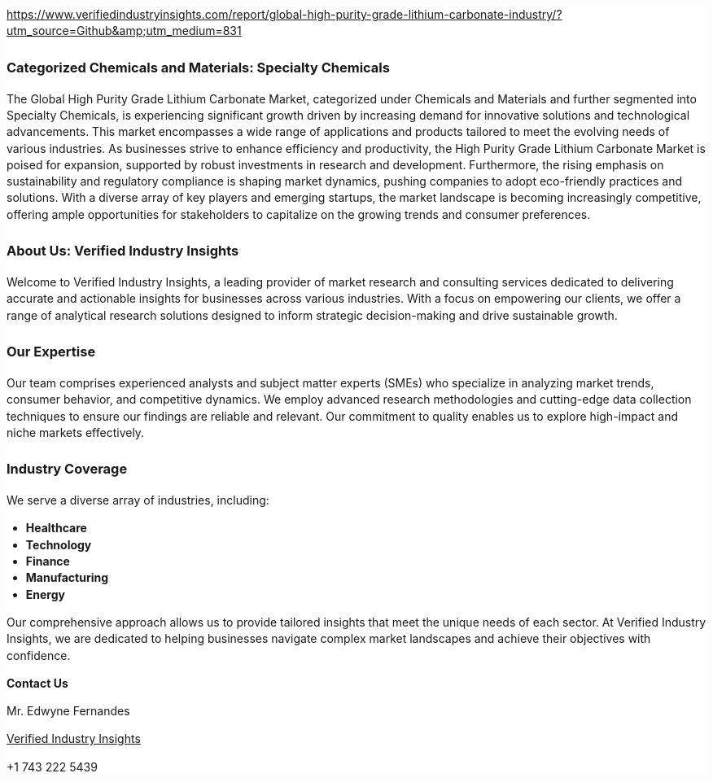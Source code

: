 </strong><a href="https://www.verifiedindustryinsights.com/report/global-high-purity-grade-lithium-carbonate-industry/?utm_source=Github&amp;utm_medium=831">https://www.verifiedindustryinsights.com/report/global-high-purity-grade-lithium-carbonate-industry/?utm_source=Github&amp;utm_medium=831</a>&nbsp;</p><h3>Categorized Chemicals and Materials: Specialty Chemicals </h3><p>The Global High Purity Grade Lithium Carbonate Market, categorized under Chemicals and Materials and further segmented into Specialty Chemicals, is experiencing significant growth driven by increasing demand for innovative solutions and technological advancements. This market encompasses a wide range of applications and products tailored to meet the evolving needs of various industries. As businesses strive to enhance efficiency and productivity, the High Purity Grade Lithium Carbonate Market is poised for expansion, supported by robust investments in research and development. Furthermore, the rising emphasis on sustainability and regulatory compliance is shaping market dynamics, pushing companies to adopt eco-friendly practices and solutions. With a diverse array of key players and emerging startups, the market landscape is becoming increasingly competitive, offering ample opportunities for stakeholders to capitalize on the growing trends and consumer preferences.</p><h3>About Us: Verified Industry Insights</h3><p>Welcome to Verified Industry Insights, a leading provider of market research and consulting services dedicated to delivering accurate and actionable insights for businesses across various industries. With a focus on empowering our clients, we offer a range of analytical research solutions designed to inform strategic decision-making and drive sustainable growth.</p><h3>Our Expertise</h3><p>Our team comprises experienced analysts and subject matter experts (SMEs) who specialize in analyzing market trends, consumer behavior, and competitive dynamics. We employ advanced research methodologies and cutting-edge data collection techniques to ensure our findings are reliable and relevant. Our commitment to quality enables us to explore high-impact and niche markets effectively.</p><h3>Industry Coverage</h3><p>We serve a diverse array of industries, including:</p><ul><li><strong>Healthcare</strong></li><li><strong>Technology</strong></li><li><strong>Finance</strong></li><li><strong>Manufacturing</strong></li><li><strong>Energy</strong></li></ul><p>Our comprehensive approach allows us to provide tailored insights that meet the unique needs of each sector. At Verified Industry Insights, we are dedicated to helping businesses navigate complex market landscapes and achieve their objectives with confidence.</p><p><strong>Contact Us</strong></p><p>Mr. Edwyne Fernandes</p><p><a href="https://www.verifiedindustryinsights.com/">Verified Industry Insights</a></p><p>+1 743 222 5439</p>

